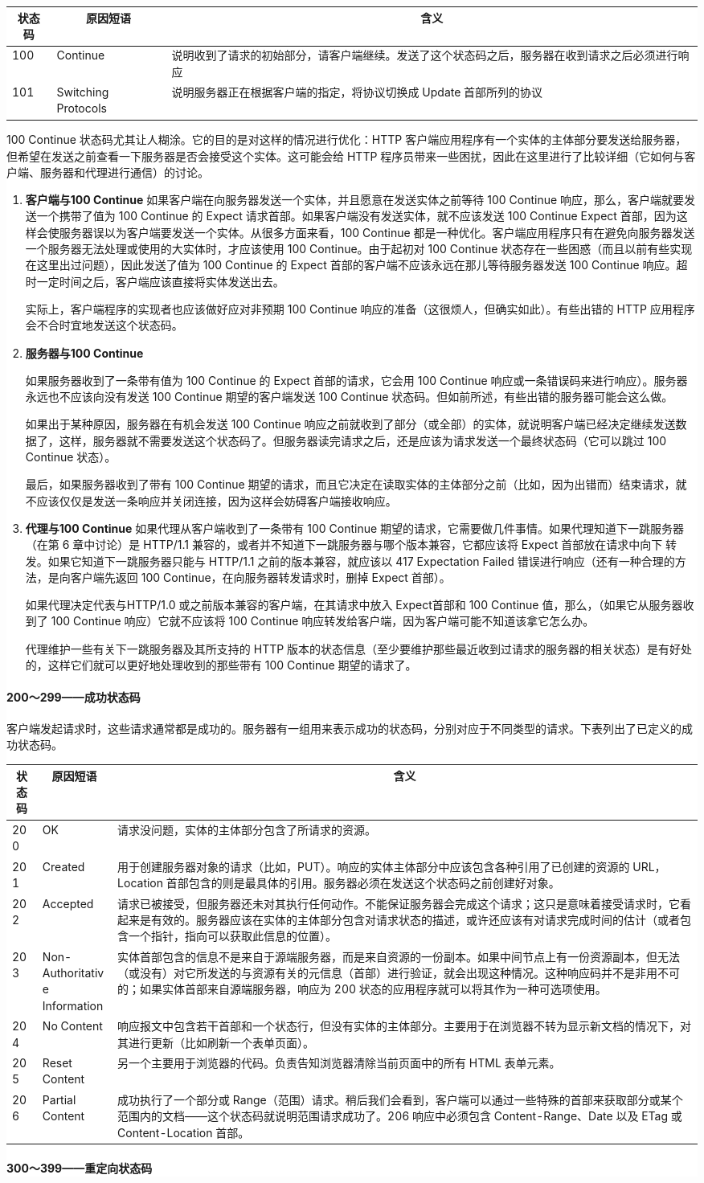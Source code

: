 | 状态码  | 原因短语                | 含义                                       |
| ---- | ------------------- | ---------------------------------------- |
| 100  | Continue            | 说明收到了请求的初始部分，请客户端继续。发送了这个状态码之后，服务器在收到请求之后必须进行响应 |
| 101  | Switching Protocols | 说明服务器正在根据客户端的指定，将协议切换成 Update 首部所列的协议    |

100 Continue 状态码尤其让人糊涂。它的目的是对这样的情况进行优化：HTTP 客户端应用程序有一个实体的主体部分要发送给服务器，但希望在发送之前查看一下服务器是否会接受这个实体。这可能会给 HTTP 程序员带来一些困扰，因此在这里进行了比较详细（它如何与客户端、服务器和代理进行通信）的讨论。

1. **客户端与100 Continue**
   如果客户端在向服务器发送一个实体，并且愿意在发送实体之前等待 100 Continue 响应，那么，客户端就要发送一个携带了值为 100 Continue 的 Expect 请求首部。如果客户端没有发送实体，就不应该发送 100 Continue Expect 首部，因为这样会使服务器误以为客户端要发送一个实体。从很多方面来看，100 Continue 都是一种优化。客户端应用程序只有在避免向服务器发送一个服务器无法处理或使用的大实体时，才应该使用 100 Continue。由于起初对 100 Continue 状态存在一些困惑（而且以前有些实现在这里出过问题），因此发送了值为 100 Continue 的 Expect 首部的客户端不应该永远在那儿等待服务器发送 100 Continue 响应。超时一定时间之后，客户端应该直接将实体发送出去。

   实际上，客户端程序的实现者也应该做好应对非预期 100 Continue 响应的准备（这很烦人，但确实如此）。有些出错的 HTTP 应用程序会不合时宜地发送这个状态码。

2. **服务器与100 Continue**

   如果服务器收到了一条带有值为 100 Continue 的 Expect 首部的请求，它会用 100 Continue 响应或一条错误码来进行响应）。服务器永远也不应该向没有发送 100 Continue 期望的客户端发送 100 Continue 状态码。但如前所述，有些出错的服务器可能会这么做。

   如果出于某种原因，服务器在有机会发送 100 Continue 响应之前就收到了部分（或全部）的实体，就说明客户端已经决定继续发送数据了，这样，服务器就不需要发送这个状态码了。但服务器读完请求之后，还是应该为请求发送一个最终状态码（它可以跳过 100 Continue 状态）。

   最后，如果服务器收到了带有 100 Continue 期望的请求，而且它决定在读取实体的主体部分之前（比如，因为出错而）结束请求，就不应该仅仅是发送一条响应并关闭连接，因为这样会妨碍客户端接收响应。

3. **代理与100 Continue**
   如果代理从客户端收到了一条带有 100 Continue 期望的请求，它需要做几件事情。如果代理知道下一跳服务器（在第 6 章中讨论）是 HTTP/1.1 兼容的，或者并不知道下一跳服务器与哪个版本兼容，它都应该将 Expect 首部放在请求中向下   转发。如果它知道下一跳服务器只能与 HTTP/1.1 之前的版本兼容，就应该以 417 Expectation Failed 错误进行响应（还有一种合理的方法，是向客户端先返回 100 Continue，在向服务器转发请求时，删掉 Expect 首部）。

   如果代理决定代表与HTTP/1.0 或之前版本兼容的客户端，在其请求中放入 Expect首部和 100 Continue 值，那么，（如果它从服务器收到了 100 Continue 响应）它就不应该将 100 Continue 响应转发给客户端，因为客户端可能不知道该拿它怎么办。

   代理维护一些有关下一跳服务器及其所支持的 HTTP 版本的状态信息（至少要维护那些最近收到过请求的服务器的相关状态）是有好处的，这样它们就可以更好地处理收到的那些带有 100 Continue 期望的请求了。

#### 200～299——成功状态码

客户端发起请求时，这些请求通常都是成功的。服务器有一组用来表示成功的状态码，分别对应于不同类型的请求。下表列出了已定义的成功状态码。

| 状态码  | 原因短语                          | 含义                                       |
| ---- | ----------------------------- | ---------------------------------------- |
| 200  | OK                            | 请求没问题，实体的主体部分包含了所请求的资源。                  |
| 201  | Created                       | 用于创建服务器对象的请求（比如，PUT）。响应的实体主体部分中应该包含各种引用了已创建的资源的 URL，Location 首部包含的则是最具体的引用。服务器必须在发送这个状态码之前创建好对象。 |
| 202  | Accepted                      | 请求已被接受，但服务器还未对其执行任何动作。不能保证服务器会完成这个请求；这只是意味着接受请求时，它看起来是有效的。服务器应该在实体的主体部分包含对请求状态的描述，或许还应该有对请求完成时间的估计（或者包含一个指针，指向可以获取此信息的位置）。 |
| 203  | Non-Authoritative Information | 实体首部包含的信息不是来自于源端服务器，而是来自资源的一份副本。如果中间节点上有一份资源副本，但无法（或没有）对它所发送的与资源有关的元信息（首部）进行验证，就会出现这种情况。这种响应码并不是非用不可的；如果实体首部来自源端服务器，响应为 200 状态的应用程序就可以将其作为一种可选项使用。 |
| 204  | No Content                    | 响应报文中包含若干首部和一个状态行，但没有实体的主体部分。主要用于在浏览器不转为显示新文档的情况下，对其进行更新（比如刷新一个表单页面）。 |
| 205  | Reset Content                 | 另一个主要用于浏览器的代码。负责告知浏览器清除当前页面中的所有 HTML 表单元素。 |
| 206  | Partial Content               | 成功执行了一个部分或 Range（范围）请求。稍后我们会看到，客户端可以通过一些特殊的首部来获取部分或某个范围内的文档——这个状态码就说明范围请求成功了。206 响应中必须包含 Content-Range、Date 以及 ETag 或 Content-Location 首部。 |
#### 300～399——重定向状态码
